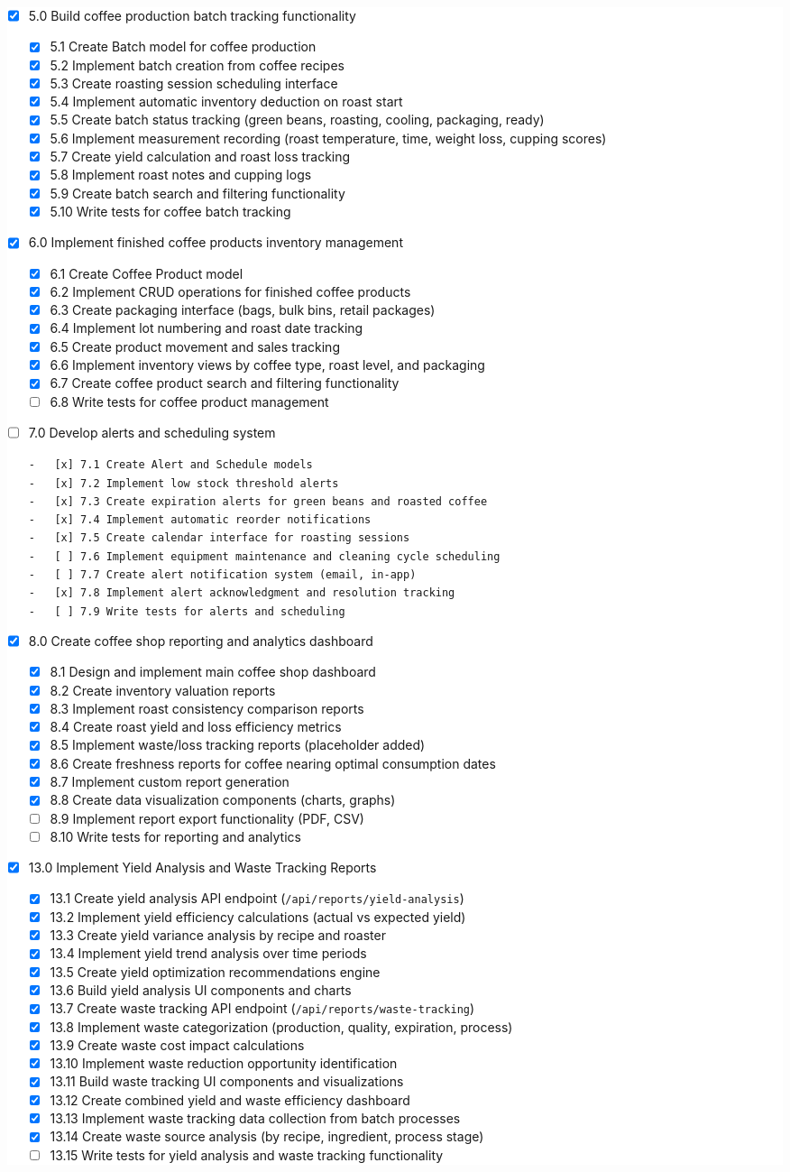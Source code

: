 - [x] 5.0 Build coffee production batch tracking functionality

  - [x] 5.1 Create Batch model for coffee production
  - [x] 5.2 Implement batch creation from coffee recipes
  - [x] 5.3 Create roasting session scheduling interface
  - [x] 5.4 Implement automatic inventory deduction on roast start
  - [x] 5.5 Create batch status tracking (green beans, roasting, cooling, packaging, ready)
  - [x] 5.6 Implement measurement recording (roast temperature, time, weight loss, cupping scores)
  - [x] 5.7 Create yield calculation and roast loss tracking
  - [x] 5.8 Implement roast notes and cupping logs
  - [x] 5.9 Create batch search and filtering functionality
  - [x] 5.10 Write tests for coffee batch tracking

- [x] 6.0 Implement finished coffee products inventory management

  - [x] 6.1 Create Coffee Product model
  - [x] 6.2 Implement CRUD operations for finished coffee products
  - [x] 6.3 Create packaging interface (bags, bulk bins, retail packages)
  - [x] 6.4 Implement lot numbering and roast date tracking
  - [x] 6.5 Create product movement and sales tracking
  - [x] 6.6 Implement inventory views by coffee type, roast level, and packaging
  - [x] 6.7 Create coffee product search and filtering functionality
  - [ ] 6.8 Write tests for coffee product management

- [ ] 7.0 Develop alerts and scheduling system

      -   [x] 7.1 Create Alert and Schedule models
      -   [x] 7.2 Implement low stock threshold alerts
      -   [x] 7.3 Create expiration alerts for green beans and roasted coffee
      -   [x] 7.4 Implement automatic reorder notifications
      -   [x] 7.5 Create calendar interface for roasting sessions
      -   [ ] 7.6 Implement equipment maintenance and cleaning cycle scheduling
      -   [ ] 7.7 Create alert notification system (email, in-app)
      -   [x] 7.8 Implement alert acknowledgment and resolution tracking
      -   [ ] 7.9 Write tests for alerts and scheduling

- [x] 8.0 Create coffee shop reporting and analytics dashboard

  - [x] 8.1 Design and implement main coffee shop dashboard
  - [x] 8.2 Create inventory valuation reports
  - [x] 8.3 Implement roast consistency comparison reports
  - [x] 8.4 Create roast yield and loss efficiency metrics
  - [x] 8.5 Implement waste/loss tracking reports (placeholder added)
  - [x] 8.6 Create freshness reports for coffee nearing optimal consumption dates
  - [x] 8.7 Implement custom report generation
  - [x] 8.8 Create data visualization components (charts, graphs)
  - [ ] 8.9 Implement report export functionality (PDF, CSV)
  - [ ] 8.10 Write tests for reporting and analytics

- [x] 13.0 Implement Yield Analysis and Waste Tracking Reports

  - [x] 13.1 Create yield analysis API endpoint (`/api/reports/yield-analysis`)
  - [x] 13.2 Implement yield efficiency calculations (actual vs expected yield)
  - [x] 13.3 Create yield variance analysis by recipe and roaster
  - [x] 13.4 Implement yield trend analysis over time periods
  - [x] 13.5 Create yield optimization recommendations engine
  - [x] 13.6 Build yield analysis UI components and charts
  - [x] 13.7 Create waste tracking API endpoint (`/api/reports/waste-tracking`)
  - [x] 13.8 Implement waste categorization (production, quality, expiration, process)
  - [x] 13.9 Create waste cost impact calculations
  - [x] 13.10 Implement waste reduction opportunity identification
  - [x] 13.11 Build waste tracking UI components and visualizations
  - [x] 13.12 Create combined yield and waste efficiency dashboard
  - [x] 13.13 Implement waste tracking data collection from batch processes
  - [x] 13.14 Create waste source analysis (by recipe, ingredient, process stage)
  - [ ] 13.15 Write tests for yield analysis and waste tracking functionality
